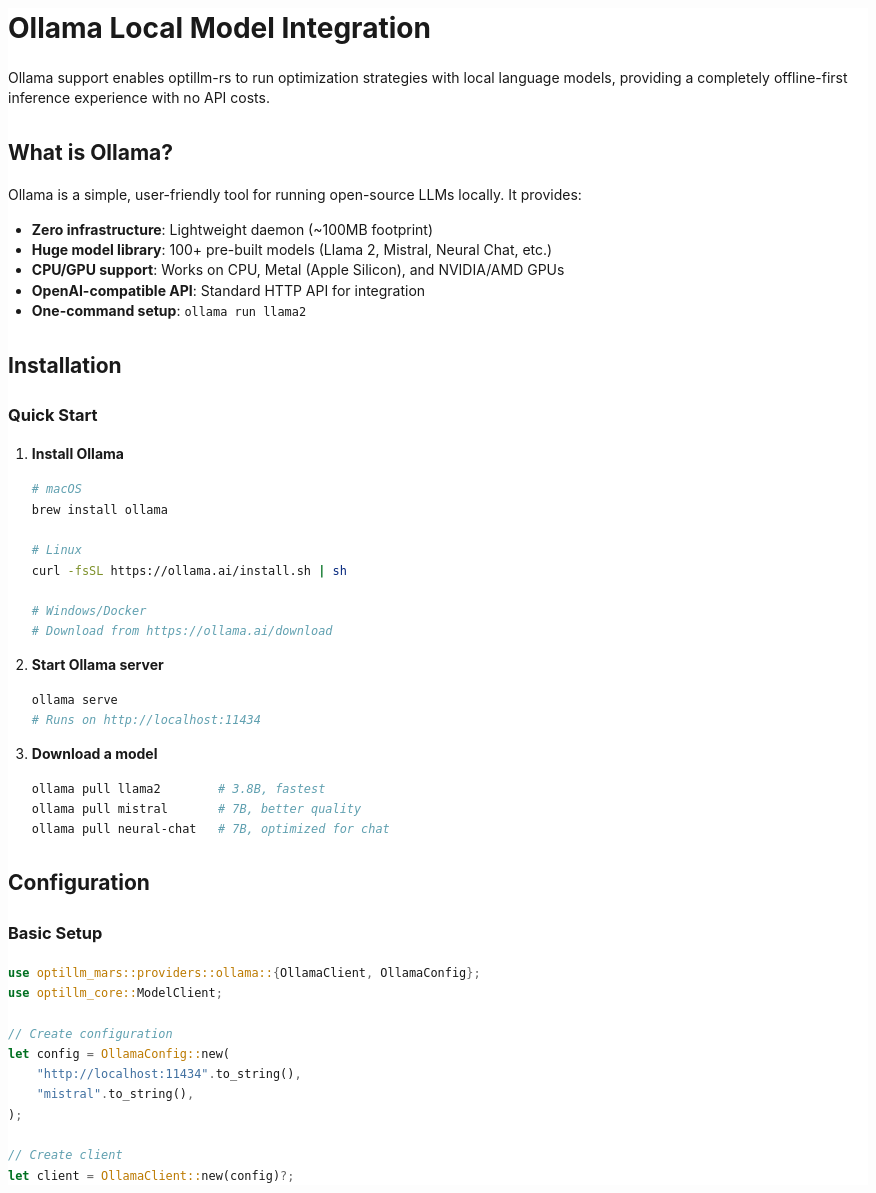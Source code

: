 # Ollama Local Model Integration

Ollama support enables optillm-rs to run optimization strategies with local language models, providing a completely offline-first inference experience with no API costs.

## What is Ollama?

Ollama is a simple, user-friendly tool for running open-source LLMs locally. It provides:
- **Zero infrastructure**: Lightweight daemon (~100MB footprint)
- **Huge model library**: 100+ pre-built models (Llama 2, Mistral, Neural Chat, etc.)
- **CPU/GPU support**: Works on CPU, Metal (Apple Silicon), and NVIDIA/AMD GPUs
- **OpenAI-compatible API**: Standard HTTP API for integration
- **One-command setup**: `ollama run llama2`

## Installation

### Quick Start

1. **Install Ollama**
   ```bash
   # macOS
   brew install ollama

   # Linux
   curl -fsSL https://ollama.ai/install.sh | sh

   # Windows/Docker
   # Download from https://ollama.ai/download
   ```

2. **Start Ollama server**
   ```bash
   ollama serve
   # Runs on http://localhost:11434
   ```

3. **Download a model**
   ```bash
   ollama pull llama2        # 3.8B, fastest
   ollama pull mistral       # 7B, better quality
   ollama pull neural-chat   # 7B, optimized for chat
   ```

## Configuration

### Basic Setup

```rust
use optillm_mars::providers::ollama::{OllamaClient, OllamaConfig};
use optillm_core::ModelClient;

// Create configuration
let config = OllamaConfig::new(
    "http://localhost:11434".to_string(),
    "mistral".to_string(),
);

// Create client
let client = OllamaClient::new(config)?;
```

